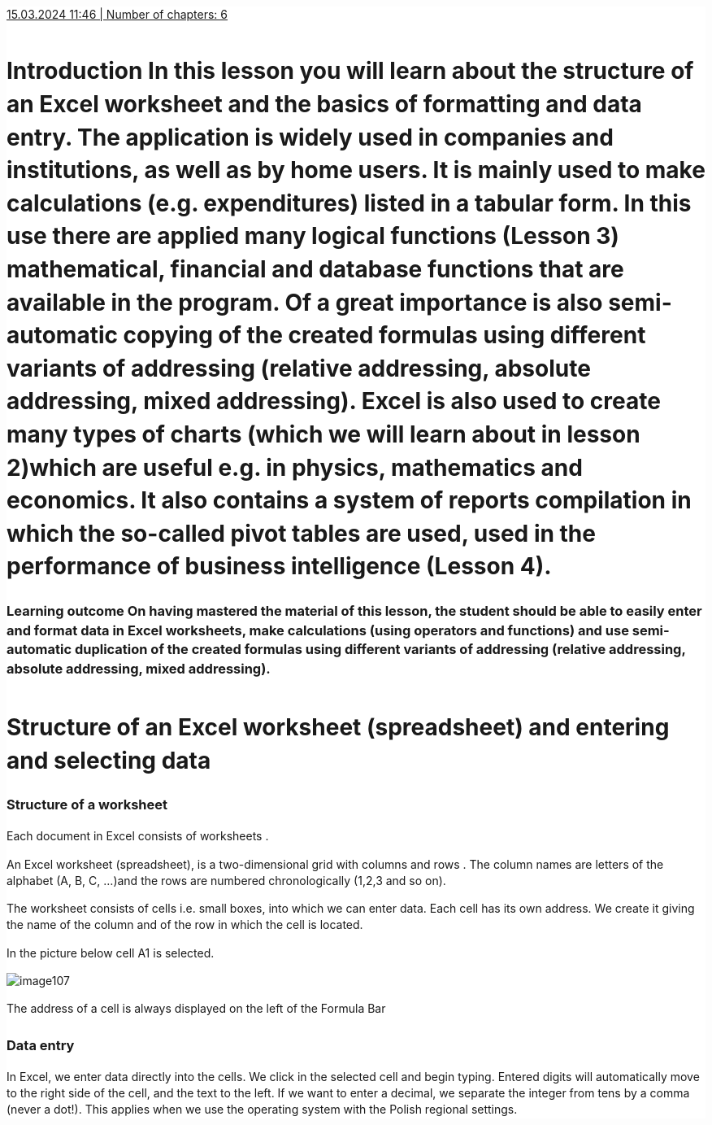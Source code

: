 [15.03.2024 11:46 | Number of chapters: 6](https://www.google.com/url?q=https://gakko.pjwstk.edu.pl/edux/7542/lessons/62112/chapter/25920&sa=D&source=editors&ust=1714064099791408&usg=AOvVaw2mULnL_-4ncgsCnjVyEnYp)

# Introduction In this lesson you will learn about the structure of an Excel worksheet and the basics of formatting and data entry. The application is widely used in companies and institutions, as well as by home users. It is mainly used to make calculations (e.g. expenditures) listed in a tabular form. In this use there are applied many logical functions (Lesson 3) mathematical, financial and database functions that are available in the program. Of a great importance is also semi-automatic copying of the created formulas using different variants of addressing (relative addressing, absolute addressing, mixed addressing). Excel is also used to create many types of charts (which we will learn about in lesson 2)which are useful e.g. in physics, mathematics and economics. It also contains a system of reports compilation in which the so-called pivot tables are used, used in the performance of business intelligence (Lesson 4).

### Learning outcome On having mastered the material of this lesson, the student should be able to easily enter and format data in Excel worksheets, make calculations (using operators and functions) and use semi-automatic duplication of the created formulas using different variants of addressing (relative addressing, absolute addressing, mixed addressing).

# Structure of an Excel worksheet (spreadsheet) and entering and selecting data

### Structure of a worksheet

Each document in Excel consists of worksheets .

An Excel worksheet (spreadsheet), is a two-dimensional grid with columns and rows . The column names are letters of the alphabet (A, B, C, …)and the rows are numbered chronologically (1,2,3 and so on).

The worksheet consists of cells i.e. small boxes, into which we can enter data. Each cell has its own address. We create it giving the name of the column and of the row in which the cell is located.

In the picture below cell A1 is selected.

![image107](../Images/image107.png)

The address of a cell is always displayed on the left of the Formula Bar

### Data entry

In Excel, we enter data directly into the cells. We click in the selected cell and begin typing. Entered digits will automatically move to the right side of the cell, and the text to the left. If we want to enter a decimal, we separate the integer from tens by a comma (never a dot!). This applies when we use the operating system with the Polish regional settings.
